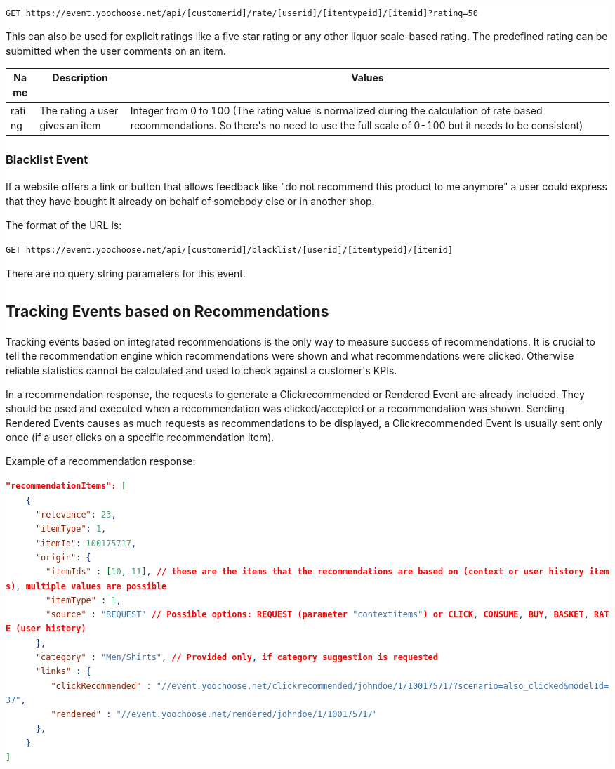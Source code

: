 `GET https://event.yoochoose.net/api/[customerid]/rate/[userid]/[itemtypeid]/[itemid]?rating=50`

This can also be used for explicit ratings like a five star rating or any other liquor scale-based rating. The predefined rating can be submitted when the user comments on an item.

|Name|Description|Values|
|---|---|---|
|rating|The rating a user gives an item|Integer from 0 to 100 (The rating value is normalized during the calculation of rate based recommendations. So there's no need to use the full scale of 0-100 but it needs to be consistent)|

### Blacklist Event

If a website offers a link or button that allows feedback like "do not recommend this product to me anymore" a user could express that they have bought it already on behalf of somebody else or in another shop.

The format of the URL is:

`GET https://event.yoochoose.net/api/[customerid]/blacklist/[userid]/[itemtypeid]/[itemid]`

There are no query string parameters for this event. 

## Tracking Events based on Recommendations

Tracking events based on integrated recommendations is the only way to measure success of recommendations. It is crucial to tell the recommendation engine which recommendations were shown and what recommendations were clicked. Otherwise reliable statistics cannot be calculated and used to check against a customer's KPIs.

In a recommendation response, the requests to generate a Clickrecommended or Rendered Event are already included. They should be used and executed when a recommendation was clicked/accepted or a recommendation was shown. Sending Rendered Events causes as much requests as recommendations to be displayed, a Clickrecommended Event is usually sent only once (if a user clicks on a specific recommendation item).

Example of a recommendation response:

``` json
"recommendationItems": [
    {
      "relevance": 23,
      "itemType": 1,
      "itemId": 100175717,
      "origin": {
        "itemIds" : [10, 11], // these are the items that the recommendations are based on (context or user history items), multiple values are possible
        "itemType" : 1,
        "source" : "REQUEST" // Possible options: REQUEST (parameter "contextitems") or CLICK, CONSUME, BUY, BASKET, RATE (user history)
      },
      "category" : "Men/Shirts", // Provided only, if category suggestion is requested
      "links" : {
         "clickRecommended" : "//event.yoochoose.net/clickrecommended/johndoe/1/100175717?scenario=also_clicked&modelId=37",
         "rendered" : "//event.yoochoose.net/rendered/johndoe/1/100175717"
      },
    }
]
```
